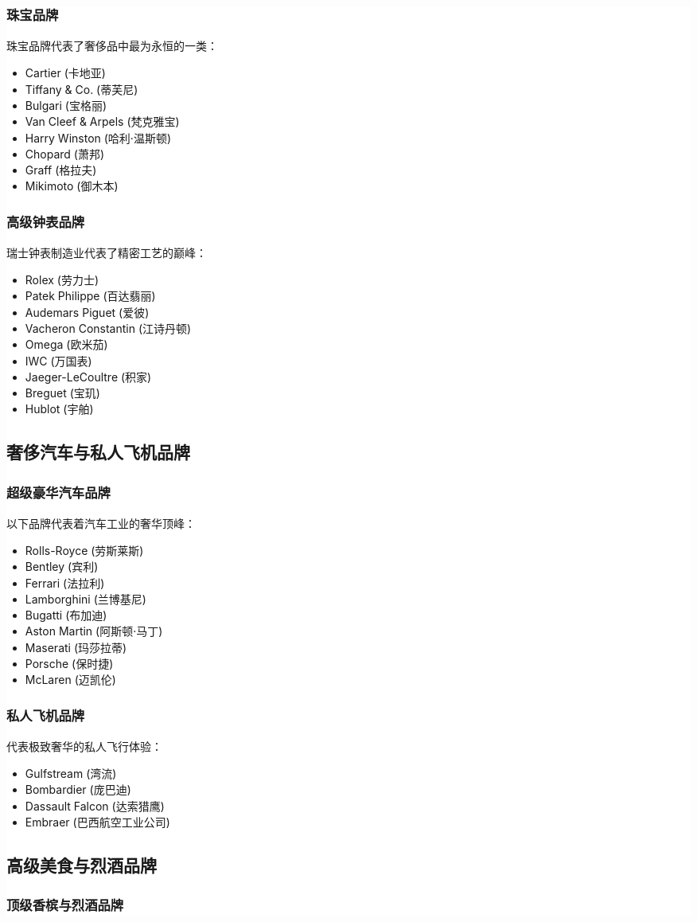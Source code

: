 ### 珠宝品牌

珠宝品牌代表了奢侈品中最为永恒的一类：
- Cartier (卡地亚)
- Tiffany & Co. (蒂芙尼)
- Bulgari (宝格丽)
- Van Cleef & Arpels (梵克雅宝)
- Harry Winston (哈利·温斯顿)
- Chopard (萧邦)
- Graff (格拉夫)
- Mikimoto (御木本)

### 高级钟表品牌

瑞士钟表制造业代表了精密工艺的巅峰：
- Rolex (劳力士)
- Patek Philippe (百达翡丽)
- Audemars Piguet (爱彼)
- Vacheron Constantin (江诗丹顿)
- Omega (欧米茄)
- IWC (万国表)
- Jaeger-LeCoultre (积家)
- Breguet (宝玑)
- Hublot (宇舶)

## 奢侈汽车与私人飞机品牌

### 超级豪华汽车品牌

以下品牌代表着汽车工业的奢华顶峰：
- Rolls-Royce (劳斯莱斯)
- Bentley (宾利)
- Ferrari (法拉利)
- Lamborghini (兰博基尼)
- Bugatti (布加迪)
- Aston Martin (阿斯顿·马丁)
- Maserati (玛莎拉蒂)
- Porsche (保时捷)
- McLaren (迈凯伦)

### 私人飞机品牌

代表极致奢华的私人飞行体验：
- Gulfstream (湾流)
- Bombardier (庞巴迪)
- Dassault Falcon (达索猎鹰)
- Embraer (巴西航空工业公司)

## 高级美食与烈酒品牌

### 顶级香槟与烈酒品牌
